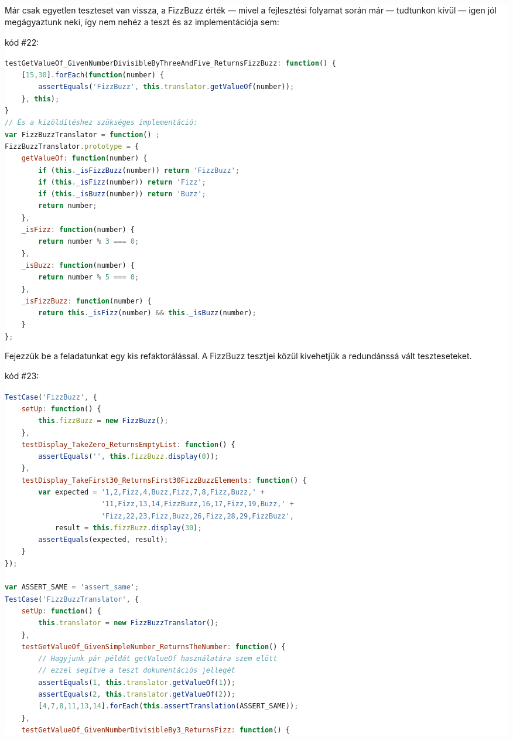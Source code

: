 Már csak egyetlen teszteset van vissza, a FizzBuzz érték — mivel a fejlesztési folyamat során már — tudtunkon kívül — igen jól megágyaztunk neki, így nem nehéz a teszt és az implementációja sem:

kód #22:
```javascript
testGetValueOf_GivenNumberDivisibleByThreeAndFive_ReturnsFizzBuzz: function() {
    [15,30].forEach(function(number) {
        assertEquals('FizzBuzz', this.translator.getValueOf(number));
    }, this);
}
// És a kizöldítéshez szükséges implementáció:
var FizzBuzzTranslator = function() ;
FizzBuzzTranslator.prototype = {
    getValueOf: function(number) {
        if (this._isFizzBuzz(number)) return 'FizzBuzz';
        if (this._isFizz(number)) return 'Fizz';
        if (this._isBuzz(number)) return 'Buzz';
        return number;
    },
    _isFizz: function(number) {
        return number % 3 === 0;
    },
    _isBuzz: function(number) {
        return number % 5 === 0;
    },
    _isFizzBuzz: function(number) {
        return this._isFizz(number) && this._isBuzz(number);
    }
};
```

Fejezzük be a feladatunkat egy kis refaktorálással. A FizzBuzz tesztjei közül kivehetjük a redundánssá vált teszteseteket.

kód #23:
```javascript
TestCase('FizzBuzz', {
    setUp: function() {
        this.fizzBuzz = new FizzBuzz();
    },
    testDisplay_TakeZero_ReturnsEmptyList: function() {
        assertEquals('', this.fizzBuzz.display(0));
    },
    testDisplay_TakeFirst30_ReturnsFirst30FizzBuzzElements: function() {
        var expected = '1,2,Fizz,4,Buzz,Fizz,7,8,Fizz,Buzz,' +
                       '11,Fizz,13,14,FizzBuzz,16,17,Fizz,19,Buzz,' +
                       'Fizz,22,23,Fizz,Buzz,26,Fizz,28,29,FizzBuzz',
            result = this.fizzBuzz.display(30);
        assertEquals(expected, result);
    }
});

var ASSERT_SAME = 'assert_same';
TestCase('FizzBuzzTranslator', {
    setUp: function() {
        this.translator = new FizzBuzzTranslator();
    },
    testGetValueOf_GivenSimpleNumber_ReturnsTheNumber: function() {
        // Hagyjunk pár példát getValueOf használatára szem előtt
        // ezzel segítve a teszt dokumentációs jellegét
        assertEquals(1, this.translator.getValueOf(1));
        assertEquals(2, this.translator.getValueOf(2));
        [4,7,8,11,13,14].forEach(this.assertTranslation(ASSERT_SAME));
    },
    testGetValueOf_GivenNumberDivisibleBy3_ReturnsFizz: function() {
```